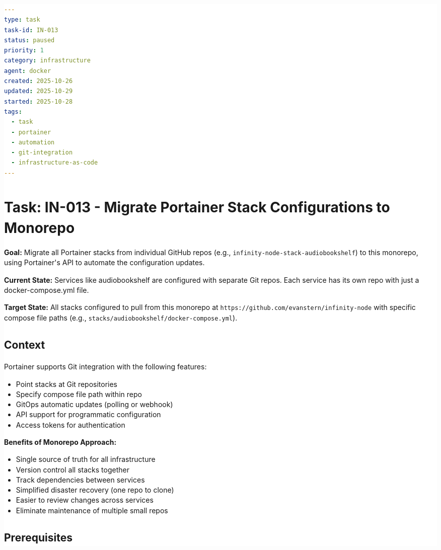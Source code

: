 ```yaml
---
type: task
task-id: IN-013
status: paused
priority: 1
category: infrastructure
agent: docker
created: 2025-10-26
updated: 2025-10-29
started: 2025-10-28
tags:
  - task
  - portainer
  - automation
  - git-integration
  - infrastructure-as-code
---
```


# Task: IN-013 - Migrate Portainer Stack Configurations to Monorepo

**Goal:** Migrate all Portainer stacks from individual GitHub repos (e.g., `infinity-node-stack-audiobookshelf`) to this monorepo, using Portainer's API to automate the configuration updates.

**Current State:** Services like audiobookshelf are configured with separate Git repos. Each service has its own repo with just a docker-compose.yml file.

**Target State:** All stacks configured to pull from this monorepo at `https://github.com/evanstern/infinity-node` with specific compose file paths (e.g., `stacks/audiobookshelf/docker-compose.yml`).

## Context

Portainer supports Git integration with the following features:
- Point stacks at Git repositories
- Specify compose file path within repo
- GitOps automatic updates (polling or webhook)
- API support for programmatic configuration
- Access tokens for authentication

**Benefits of Monorepo Approach:**
- Single source of truth for all infrastructure
- Version control all stacks together
- Track dependencies between services
- Simplified disaster recovery (one repo to clone)
- Easier to review changes across services
- Eliminate maintenance of multiple small repos

## Prerequisites
